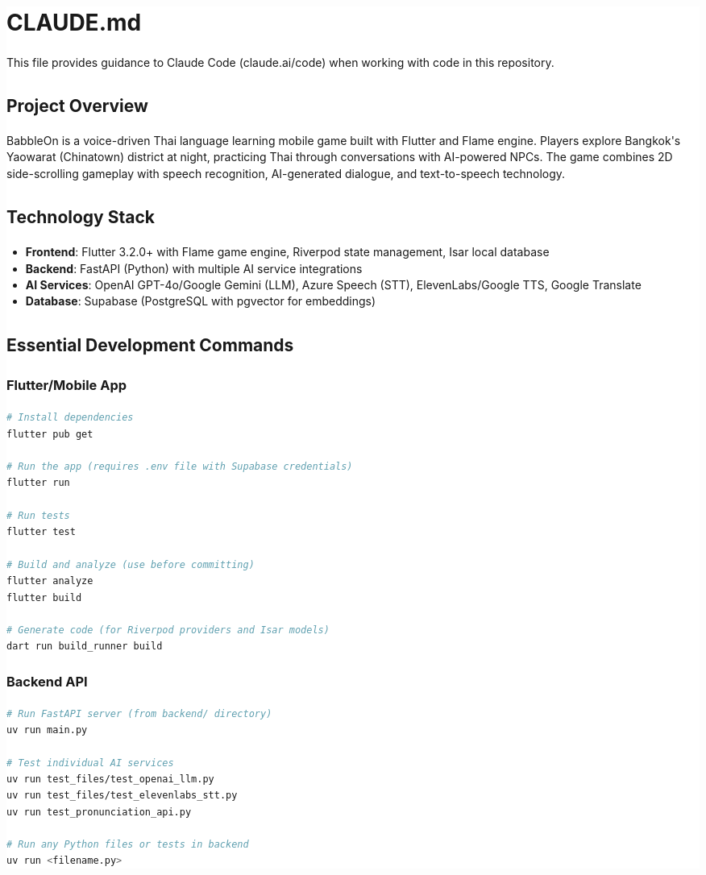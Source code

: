 # CLAUDE.md

This file provides guidance to Claude Code (claude.ai/code) when working with code in this repository.

## Project Overview

BabbleOn is a voice-driven Thai language learning mobile game built with Flutter and Flame engine. Players explore Bangkok's Yaowarat (Chinatown) district at night, practicing Thai through conversations with AI-powered NPCs. The game combines 2D side-scrolling gameplay with speech recognition, AI-generated dialogue, and text-to-speech technology.

## Technology Stack

- **Frontend**: Flutter 3.2.0+ with Flame game engine, Riverpod state management, Isar local database
- **Backend**: FastAPI (Python) with multiple AI service integrations
- **AI Services**: OpenAI GPT-4o/Google Gemini (LLM), Azure Speech (STT), ElevenLabs/Google TTS, Google Translate
- **Database**: Supabase (PostgreSQL with pgvector for embeddings)

## Essential Development Commands

### Flutter/Mobile App
```bash
# Install dependencies
flutter pub get

# Run the app (requires .env file with Supabase credentials)
flutter run

# Run tests
flutter test

# Build and analyze (use before committing)
flutter analyze
flutter build

# Generate code (for Riverpod providers and Isar models)
dart run build_runner build
```

### Backend API
```bash
# Run FastAPI server (from backend/ directory)
uv run main.py

# Test individual AI services
uv run test_files/test_openai_llm.py
uv run test_files/test_elevenlabs_stt.py
uv run test_pronunciation_api.py

# Run any Python files or tests in backend
uv run <filename.py>
```
